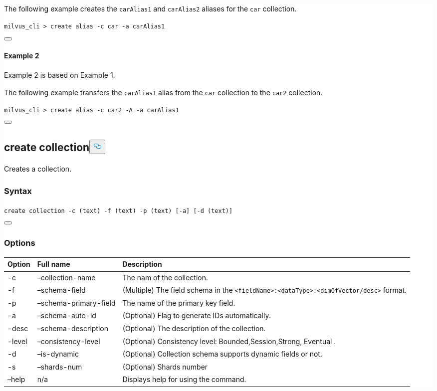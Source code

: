 <p>The following example creates the <code translate="no">carAlias1</code> and <code translate="no">carAlias2</code> aliases for the <code translate="no">car</code> collection.</p>
<pre><code translate="no" class="language-shell">milvus_cli &gt; create <span class="hljs-built_in">alias</span> -c car -a carAlias1
<button class="copy-code-btn"></button></code></pre>
<p><h4>Example 2</h4></p>
<div class="alert note">Example 2 is based on Example 1.</div>
<p>The following example transfers the <code translate="no">carAlias1</code> alias from the <code translate="no">car</code> collection to the <code translate="no">car2</code> collection.</p>
<pre><code translate="no" class="language-shell">milvus_cli &gt; create <span class="hljs-built_in">alias</span> -c car2 -A -a carAlias1
<button class="copy-code-btn"></button></code></pre>
<h2 id="create-collection" class="common-anchor-header">create collection<button data-href="#create-collection" class="anchor-icon" translate="no">
      <svg translate="no"
        aria-hidden="true"
        focusable="false"
        height="20"
        version="1.1"
        viewBox="0 0 16 16"
        width="16"
      >
        <path
          fill="#0092E4"
          fill-rule="evenodd"
          d="M4 9h1v1H4c-1.5 0-3-1.69-3-3.5S2.55 3 4 3h4c1.45 0 3 1.69 3 3.5 0 1.41-.91 2.72-2 3.25V8.59c.58-.45 1-1.27 1-2.09C10 5.22 8.98 4 8 4H4c-.98 0-2 1.22-2 2.5S3 9 4 9zm9-3h-1v1h1c1 0 2 1.22 2 2.5S13.98 12 13 12H9c-.98 0-2-1.22-2-2.5 0-.83.42-1.64 1-2.09V6.25c-1.09.53-2 1.84-2 3.25C6 11.31 7.55 13 9 13h4c1.45 0 3-1.69 3-3.5S14.5 6 13 6z"
        ></path>
      </svg>
    </button></h2><p>Creates a collection.</p>
<p><h3 id="create-collection">Syntax</h3></p>
<pre><code translate="no" class="language-shell">create collection -c (text) -f (text) -p (text) [-a] [-d (text)]
<button class="copy-code-btn"></button></code></pre>
<p><h3 id="create-collection">Options</h3></p>
<table>
<thead>
<tr><th style="text-align:left">Option</th><th style="text-align:left">Full name</th><th style="text-align:left">Description</th></tr>
</thead>
<tbody>
<tr><td style="text-align:left">-c</td><td style="text-align:left">–collection-name</td><td style="text-align:left">The nam of the collection.</td></tr>
<tr><td style="text-align:left">-f</td><td style="text-align:left">–schema-field</td><td style="text-align:left">(Multiple) The field schema in the <code translate="no">&lt;fieldName&gt;:&lt;dataType&gt;:&lt;dimOfVector/desc&gt;</code> format.</td></tr>
<tr><td style="text-align:left">-p</td><td style="text-align:left">–schema-primary-field</td><td style="text-align:left">The name of the primary key field.</td></tr>
<tr><td style="text-align:left">-a</td><td style="text-align:left">–schema-auto-id</td><td style="text-align:left">(Optional) Flag to generate IDs automatically.</td></tr>
<tr><td style="text-align:left">-desc</td><td style="text-align:left">–schema-description</td><td style="text-align:left">(Optional) The description of the collection.</td></tr>
<tr><td style="text-align:left">-level</td><td style="text-align:left">–consistency-level</td><td style="text-align:left">(Optional) Consistency level: Bounded,Session,Strong, Eventual .</td></tr>
<tr><td style="text-align:left">-d</td><td style="text-align:left">–is-dynamic</td><td style="text-align:left">(Optional) Collection schema supports dynamic fields or not.</td></tr>
<tr><td style="text-align:left">-s</td><td style="text-align:left">–shards-num</td><td style="text-align:left">(Optional) Shards number</td></tr>
<tr><td style="text-align:left">–help</td><td style="text-align:left">n/a</td><td style="text-align:left">Displays help for using the command.</td></tr>
</tbody>
</table>
